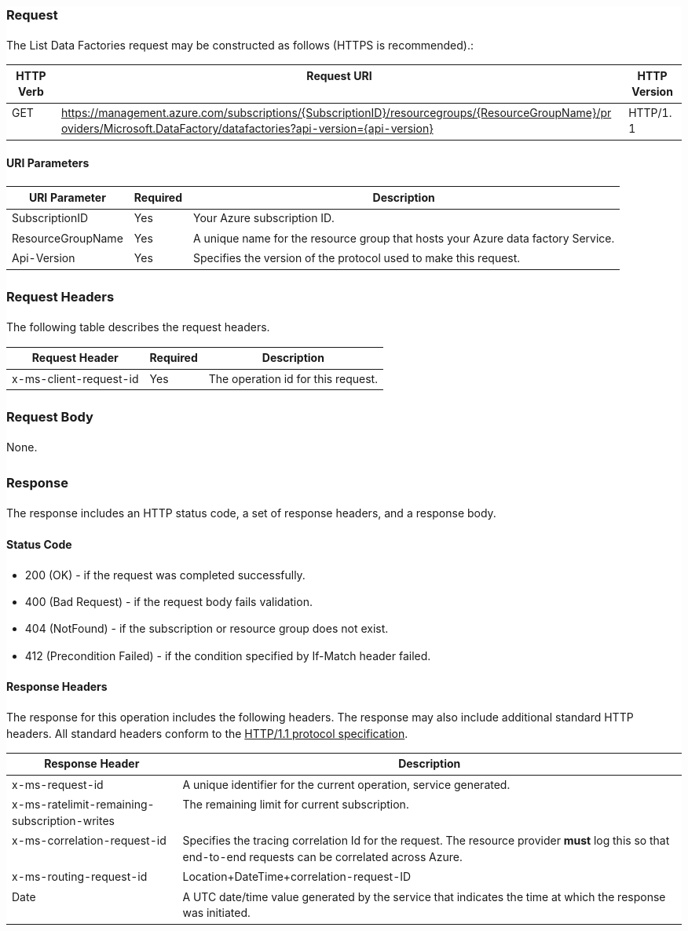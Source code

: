 ### Request  
 The List Data Factories request may be constructed as follows (HTTPS is recommended).:  
  
|**HTTP Verb**|**Request URI**|**HTTP Version**|  
|-|-|-|  
|GET|https://management.azure.com/subscriptions/{SubscriptionID}/resourcegroups/{ResourceGroupName}/providers/Microsoft.DataFactory/datafactories?api-version={api-version}|HTTP/1.1|  
  
#### URI Parameters  
  
|**URI Parameter**|**Required**|**Description**|  
|-|-|-|  
|SubscriptionID|Yes|Your Azure subscription ID.|  
|ResourceGroupName|Yes|A unique name for the resource group that hosts your Azure data factory Service.|  
|Api-Version|Yes|Specifies the version of the protocol used to make this request.|  
  
### Request Headers  
 The following table describes the request headers.  
  
|**Request Header**|**Required**|**Description**|  
|-|-|-|  
|x-ms-client-request-id|Yes|The operation id for this request.|  
  
### Request Body  
 None.  
  
### Response  
 The response includes an HTTP status code, a set of response headers, and a response body.  
  
#### Status Code  
  
-   200 (OK) - if the request was completed successfully.  
  
-   400 (Bad Request) - if the request body fails validation.  
  
-   404 (NotFound) - if the subscription or resource group does not exist.  
  
-   412 (Precondition Failed) - if the condition specified by If-Match header failed.  
  
#### Response Headers  
 The response for this operation includes the following headers. The response may also include additional standard HTTP headers. All standard headers conform to the [HTTP/1.1 protocol specification](https://go.microsoft.com/fwlink/?linkid=150478).  
  
|**Response Header**|**Description**|  
|-|-|  
|x-ms-request-id|A unique identifier for the current operation, service generated.|  
|x-ms-ratelimit-remaining-subscription-writes|The remaining limit for current subscription.|  
|x-ms-correlation-request-id|Specifies the tracing correlation Id for the request. The resource provider **must** log this so that end-to-end requests can be correlated across Azure.|  
|x-ms-routing-request-id|Location+DateTime+correlation-request-ID|  
|Date|A UTC date/time value generated by the service that indicates the time at which the response was initiated.|  
  